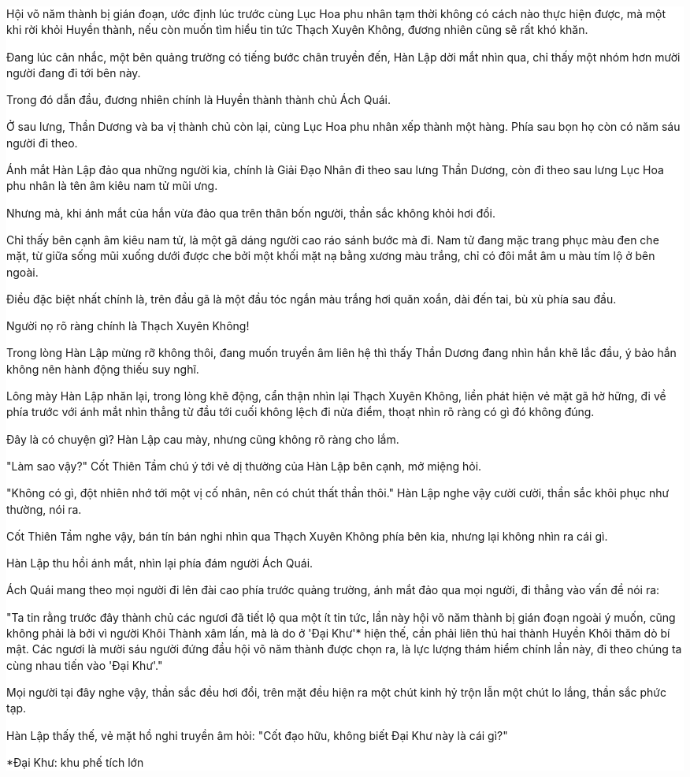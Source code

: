 Hội võ năm thành bị gián đoạn, ước định lúc trước cùng Lục Hoa phu nhân tạm thời không có cách nào thực hiện được, mà một khi rời khỏi Huyền thành, nếu còn muốn tìm hiểu tin tức Thạch Xuyên Không, đương nhiên cũng sẽ rất khó khăn.

Đang lúc cân nhắc, một bên quảng trường có tiếng bước chân truyền đến, Hàn Lập dời mắt nhìn qua, chỉ thấy một nhóm hơn mười người đang đi tới bên này.

Trong đó dẫn đầu, đương nhiên chính là Huyền thành thành chủ Ách Quái.

Ở sau lưng, Thần Dương và ba vị thành chủ còn lại, cùng Lục Hoa phu nhân xếp thành một hàng. Phía sau bọn họ còn có năm sáu người đi theo.

Ánh mắt Hàn Lập đảo qua những người kia, chính là Giải Đạo Nhân đi theo sau lưng Thần Dương, còn đi theo sau lưng Lục Hoa phu nhân là tên âm kiêu nam tử mũi ưng.

Nhưng mà, khi ánh mắt của hắn vừa đảo qua trên thân bốn người, thần sắc không khỏi hơi đổi.

Chỉ thấy bên cạnh âm kiêu nam tử, là một gã dáng người cao ráo sánh bước mà đi. Nam tử đang mặc trang phục màu đen che mặt, từ giữa sống mũi xuống dưới được che bởi một khối mặt nạ bằng xương màu trắng, chỉ có đôi mắt âm u màu tím lộ ở bên ngoài.

Điều đặc biệt nhất chính là, trên đầu gã là một đầu tóc ngắn màu trắng hơi quăn xoắn, dài đến tai, bù xù phía sau đầu.

Người nọ rõ ràng chính là Thạch Xuyên Không!

Trong lòng Hàn Lập mừng rỡ không thôi, đang muốn truyền âm liên hệ thì thấy Thần Dương đang nhìn hắn khẽ lắc đầu, ý bảo hắn không nên hành động thiếu suy nghĩ.

Lông mày Hàn Lập nhăn lại, trong lòng khẽ động, cẩn thận nhìn lại Thạch Xuyên Không, liền phát hiện vẻ mặt gã hờ hững, đi về phía trước với ánh mắt nhìn thẳng từ đầu tới cuối không lệch đi nửa điểm, thoạt nhìn rõ ràng có gì đó không đúng.

Đây là có chuyện gì? Hàn Lập cau mày, nhưng cũng không rõ ràng cho lắm.

"Làm sao vậy?" Cốt Thiên Tầm chú ý tới vẻ dị thường của Hàn Lập bên cạnh, mở miệng hỏi.

"Không có gì, đột nhiên nhớ tới một vị cố nhân, nên có chút thất thần thôi." Hàn Lập nghe vậy cười cười, thần sắc khôi phục như thường, nói ra.

Cốt Thiên Tầm nghe vậy, bán tín bán nghi nhìn qua Thạch Xuyên Không phía bên kia, nhưng lại không nhìn ra cái gì.

Hàn Lập thu hồi ánh mắt, nhìn lại phía đám người Ách Quái.

Ách Quái mang theo mọi người đi lên đài cao phía trước quảng trường, ánh mắt đảo qua mọi người, đi thẳng vào vấn đề nói ra:

"Ta tin rằng trước đây thành chủ các ngươi đã tiết lộ qua một ít tin tức, lần này hội võ năm thành bị gián đoạn ngoài ý muốn, cũng không phải là bởi vì người Khôi Thành xâm lấn, mà là do ở 'Đại Khư'* hiện thế, cần phải liên thủ hai thành Huyền Khôi thăm dò bí mật. Các ngươi là mười sáu người đứng đầu hội võ năm thành được chọn ra, là lực lượng thám hiểm chính lần này, đi theo chúng ta cùng nhau tiến vào 'Đại Khư'."

Mọi người tại đây nghe vậy, thần sắc đều hơi đổi, trên mặt đều hiện ra một chút kinh hỷ trộn lẫn một chút lo lắng, thần sắc phức tạp.

Hàn Lập thấy thế, vẻ mặt hồ nghi truyền âm hỏi: "Cốt đạo hữu, không biết Đại Khư này là cái gì?"

*Đại Khư: khu phế tích lớn
